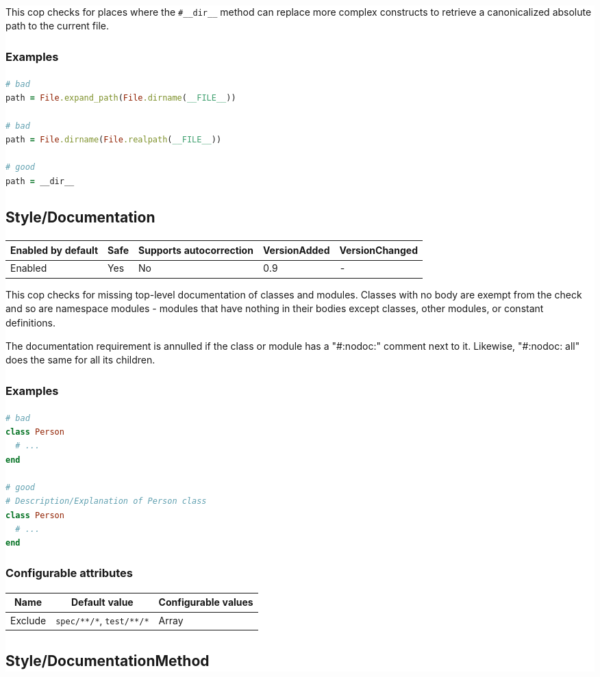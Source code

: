 This cop checks for places where the `#__dir__` method can replace more
complex constructs to retrieve a canonicalized absolute path to the
current file.

### Examples

```ruby
# bad
path = File.expand_path(File.dirname(__FILE__))

# bad
path = File.dirname(File.realpath(__FILE__))

# good
path = __dir__
```

## Style/Documentation

Enabled by default | Safe | Supports autocorrection | VersionAdded | VersionChanged
--- | --- | --- | --- | ---
Enabled | Yes | No | 0.9 | -

This cop checks for missing top-level documentation of
classes and modules. Classes with no body are exempt from the
check and so are namespace modules - modules that have nothing in
their bodies except classes, other modules, or constant definitions.

The documentation requirement is annulled if the class or module has
a "#:nodoc:" comment next to it. Likewise, "#:nodoc: all" does the
same for all its children.

### Examples

```ruby
# bad
class Person
  # ...
end

# good
# Description/Explanation of Person class
class Person
  # ...
end
```

### Configurable attributes

Name | Default value | Configurable values
--- | --- | ---
Exclude | `spec/**/*`, `test/**/*` | Array

## Style/DocumentationMethod
